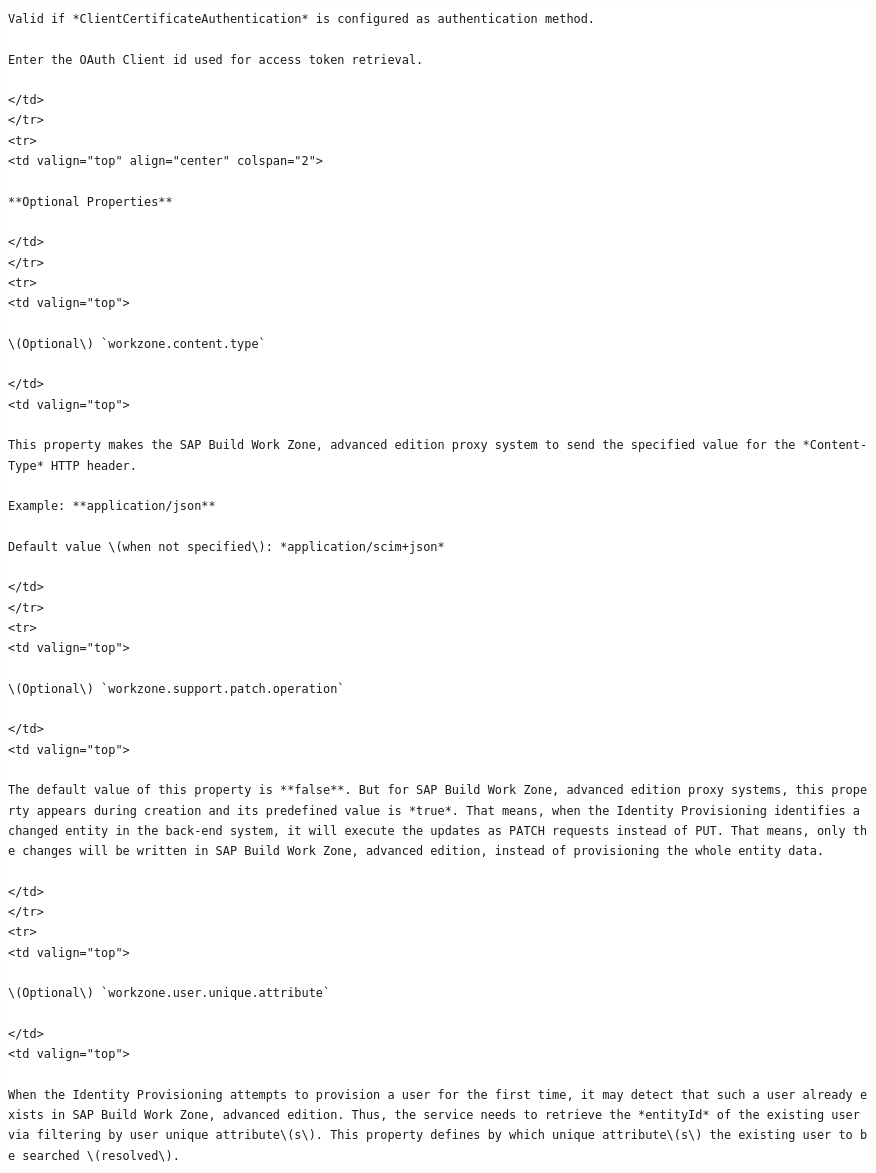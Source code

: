     Valid if *ClientCertificateAuthentication* is configured as authentication method.

    Enter the OAuth Client id used for access token retrieval.
    
    </td>
    </tr>
    <tr>
    <td valign="top" align="center" colspan="2">
    
    **Optional Properties**
    
    </td>
    </tr>
    <tr>
    <td valign="top">
    
    \(Optional\) `workzone.content.type`
    
    </td>
    <td valign="top">
    
    This property makes the SAP Build Work Zone, advanced edition proxy system to send the specified value for the *Content-Type* HTTP header.

    Example: **application/json**

    Default value \(when not specified\): *application/scim+json*
    
    </td>
    </tr>
    <tr>
    <td valign="top">
    
    \(Optional\) `workzone.support.patch.operation`
    
    </td>
    <td valign="top">
    
    The default value of this property is **false**. But for SAP Build Work Zone, advanced edition proxy systems, this property appears during creation and its predefined value is *true*. That means, when the Identity Provisioning identifies a changed entity in the back-end system, it will execute the updates as PATCH requests instead of PUT. That means, only the changes will be written in SAP Build Work Zone, advanced edition, instead of provisioning the whole entity data.
    
    </td>
    </tr>
    <tr>
    <td valign="top">
    
    \(Optional\) `workzone.user.unique.attribute`
    
    </td>
    <td valign="top">
    
    When the Identity Provisioning attempts to provision a user for the first time, it may detect that such a user already exists in SAP Build Work Zone, advanced edition. Thus, the service needs to retrieve the *entityId* of the existing user via filtering by user unique attribute\(s\). This property defines by which unique attribute\(s\) the existing user to be searched \(resolved\).
